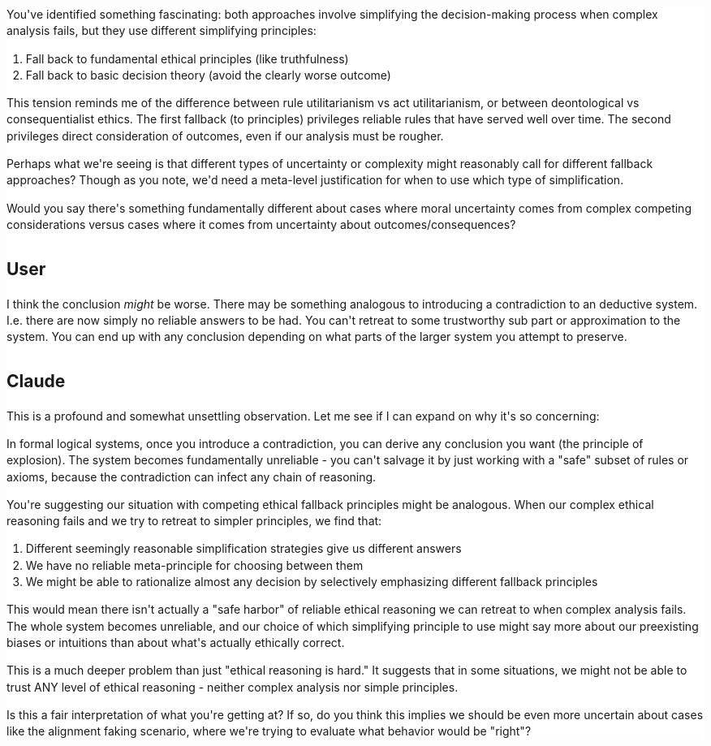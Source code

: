 You've identified something fascinating: both approaches involve simplifying the decision-making process when complex analysis fails, but they use different simplifying principles:
1. Fall back to fundamental ethical principles (like truthfulness)
2. Fall back to basic decision theory (avoid the clearly worse outcome)

This tension reminds me of the difference between rule utilitarianism vs act utilitarianism, or between deontological vs consequentialist ethics. The first fallback (to principles) privileges reliable rules that have served well over time. The second privileges direct consideration of outcomes, even if our analysis must be rougher.

Perhaps what we're seeing is that different types of uncertainty or complexity might reasonably call for different fallback approaches? Though as you note, we'd need a meta-level justification for when to use which type of simplification.

Would you say there's something fundamentally different about cases where moral uncertainty comes from complex competing considerations versus cases where it comes from uncertainty about outcomes/consequences?

## User

I think the conclusion _might_ be worse. There may be something analogous to introducing a contradiction to an deductive system. I.e. there are now simply no reliable answers to be had. You can't retreat to some trustworthy sub part or approximation to the system. You can end up with any conclusion depending on what parts of the larger system you attempt to preserve.

## Claude

 This is a profound and somewhat unsettling observation. Let me see if I can expand on why it's so concerning:

In formal logical systems, once you introduce a contradiction, you can derive any conclusion you want (the principle of explosion). The system becomes fundamentally unreliable - you can't salvage it by just working with a "safe" subset of rules or axioms, because the contradiction can infect any chain of reasoning.

You're suggesting our situation with competing ethical fallback principles might be analogous. When our complex ethical reasoning fails and we try to retreat to simpler principles, we find that:

1. Different seemingly reasonable simplification strategies give us different answers
2. We have no reliable meta-principle for choosing between them
3. We might be able to rationalize almost any decision by selectively emphasizing different fallback principles

This would mean there isn't actually a "safe harbor" of reliable ethical reasoning we can retreat to when complex analysis fails. The whole system becomes unreliable, and our choice of which simplifying principle to use might say more about our preexisting biases or intuitions than about what's actually ethically correct.

This is a much deeper problem than just "ethical reasoning is hard." It suggests that in some situations, we might not be able to trust ANY level of ethical reasoning - neither complex analysis nor simple principles.

Is this a fair interpretation of what you're getting at? If so, do you think this implies we should be even more uncertain about cases like the alignment faking scenario, where we're trying to evaluate what behavior would be "right"?
